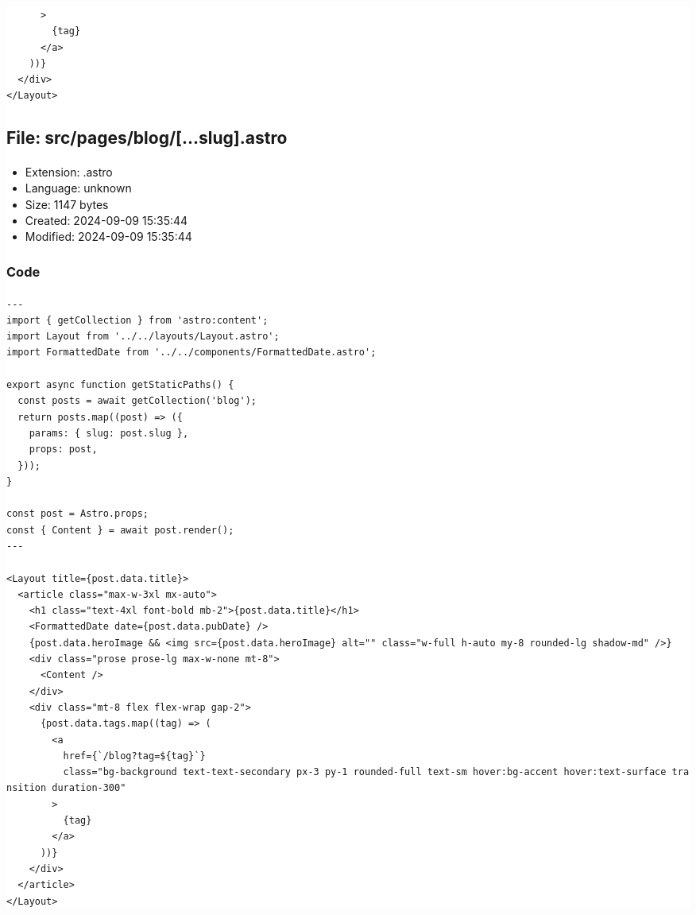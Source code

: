 ```unknown
      >
        {tag}
      </a>
    ))}
  </div>
</Layout>
```

## File: src/pages/blog/[...slug].astro

- Extension: .astro
- Language: unknown
- Size: 1147 bytes
- Created: 2024-09-09 15:35:44
- Modified: 2024-09-09 15:35:44

### Code

```unknown
---
import { getCollection } from 'astro:content';
import Layout from '../../layouts/Layout.astro';
import FormattedDate from '../../components/FormattedDate.astro';

export async function getStaticPaths() {
  const posts = await getCollection('blog');
  return posts.map((post) => ({
    params: { slug: post.slug },
    props: post,
  }));
}

const post = Astro.props;
const { Content } = await post.render();
---

<Layout title={post.data.title}>
  <article class="max-w-3xl mx-auto">
    <h1 class="text-4xl font-bold mb-2">{post.data.title}</h1>
    <FormattedDate date={post.data.pubDate} />
    {post.data.heroImage && <img src={post.data.heroImage} alt="" class="w-full h-auto my-8 rounded-lg shadow-md" />}
    <div class="prose prose-lg max-w-none mt-8">
      <Content />
    </div>
    <div class="mt-8 flex flex-wrap gap-2">
      {post.data.tags.map((tag) => (
        <a 
          href={`/blog?tag=${tag}`}
          class="bg-background text-text-secondary px-3 py-1 rounded-full text-sm hover:bg-accent hover:text-surface transition duration-300"
        >
          {tag}
        </a>
      ))}
    </div>
  </article>
</Layout>
```


[^1]: The above quote is excerpted from Rob Pike's [talk](https://www.youtube.com/watch?v=PAAkCSZUG1c) during Gopherfest, November 18, 2015.